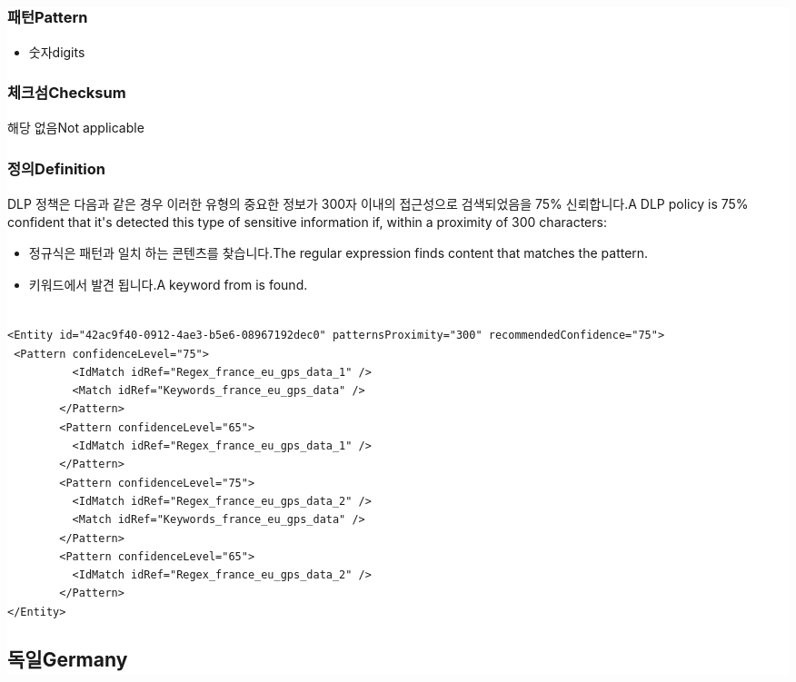 ### <a name="pattern"></a><span data-ttu-id="8fe63-214">패턴</span><span class="sxs-lookup"><span data-stu-id="8fe63-214">Pattern</span></span>

-  <span data-ttu-id="8fe63-215">숫자</span><span class="sxs-lookup"><span data-stu-id="8fe63-215">digits</span></span> 
    
### <a name="checksum"></a><span data-ttu-id="8fe63-216">체크섬</span><span class="sxs-lookup"><span data-stu-id="8fe63-216">Checksum</span></span>

<span data-ttu-id="8fe63-217">해당 없음</span><span class="sxs-lookup"><span data-stu-id="8fe63-217">Not applicable</span></span>
  
### <a name="definition"></a><span data-ttu-id="8fe63-218">정의</span><span class="sxs-lookup"><span data-stu-id="8fe63-218">Definition</span></span>

<span data-ttu-id="8fe63-219">DLP 정책은 다음과 같은 경우 이러한 유형의 중요한 정보가 300자 이내의 접근성으로 검색되었음을 75% 신뢰합니다.</span><span class="sxs-lookup"><span data-stu-id="8fe63-219">A DLP policy is 75% confident that it's detected this type of sensitive information if, within a proximity of 300 characters:</span></span>
  
- <span data-ttu-id="8fe63-220">정규식은 패턴과 일치 하는 콘텐츠를 찾습니다.</span><span class="sxs-lookup"><span data-stu-id="8fe63-220">The regular expression finds content that matches the pattern.</span></span>
    
- <span data-ttu-id="8fe63-221">키워드에서 발견 됩니다.</span><span class="sxs-lookup"><span data-stu-id="8fe63-221">A keyword from is found.</span></span>
    
```
 
<Entity id="42ac9f40-0912-4ae3-b5e6-08967192dec0" patternsProximity="300" recommendedConfidence="75">
 <Pattern confidenceLevel="75">
          <IdMatch idRef="Regex_france_eu_gps_data_1" />
          <Match idRef="Keywords_france_eu_gps_data" />
        </Pattern>
        <Pattern confidenceLevel="65">
          <IdMatch idRef="Regex_france_eu_gps_data_1" />
        </Pattern>
        <Pattern confidenceLevel="75">
          <IdMatch idRef="Regex_france_eu_gps_data_2" />
          <Match idRef="Keywords_france_eu_gps_data" />
        </Pattern>
        <Pattern confidenceLevel="65">
          <IdMatch idRef="Regex_france_eu_gps_data_2" />
        </Pattern>
</Entity>
```

## <a name="germany"></a><span data-ttu-id="8fe63-222">독일</span><span class="sxs-lookup"><span data-stu-id="8fe63-222">Germany</span></span>
